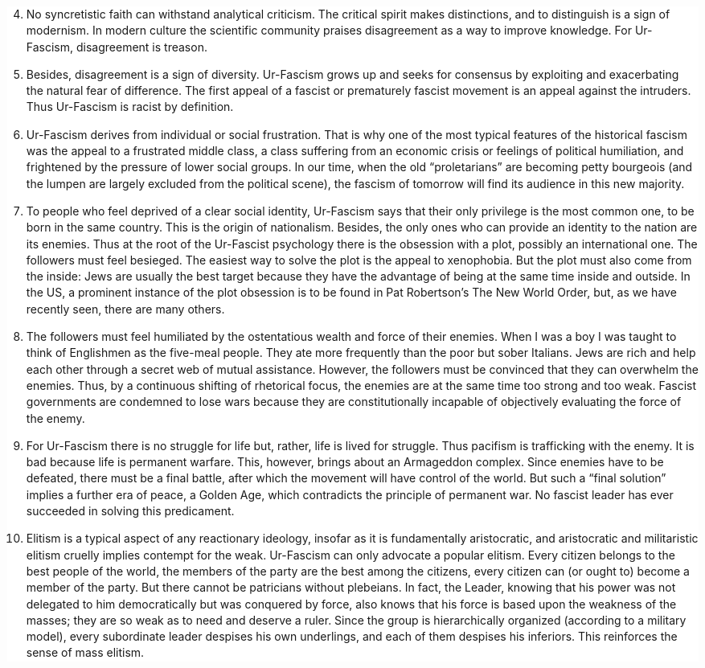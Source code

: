 4. No syncretistic faith can withstand analytical criticism. The critical
   spirit makes distinctions, and to distinguish is a sign of modernism. In
   modern culture the scientific community praises disagreement as a way to
   improve knowledge. For Ur-Fascism, disagreement is treason.

5. Besides, disagreement is a sign of diversity. Ur-Fascism grows up and seeks
   for consensus by exploiting and exacerbating the natural fear of difference.
   The first appeal of a fascist or prematurely fascist movement is an
   appeal against the intruders. Thus Ur-Fascism is racist by definition.

6. Ur-Fascism derives from individual or social frustration. That is why one of
   the most typical features of the historical fascism was the appeal to
   a frustrated middle class, a class suffering from an economic crisis or
   feelings of political humiliation, and frightened by the pressure of lower
   social groups. In our time, when the old “proletarians” are becoming petty
   bourgeois (and the lumpen are largely excluded from the political scene),
   the fascism of tomorrow will find its audience in this new majority.

7. To people who feel deprived of a clear social identity, Ur-Fascism says that
   their only privilege is the most common one, to be born in the same country.
   This is the origin of nationalism. Besides, the only ones who can provide an
   identity to the nation are its enemies. Thus at the root of the Ur-Fascist
   psychology there is the obsession with a plot, possibly an international
   one. The followers must feel besieged. The easiest way to solve the plot is
   the appeal to xenophobia. But the plot must also come from the inside: Jews
   are usually the best target because they have the advantage of being at the
   same time inside and outside. In the US, a prominent instance of the plot
   obsession is to be found in Pat Robertson’s The New World Order, but, as we
   have recently seen, there are many others.

8. The followers must feel humiliated by the ostentatious wealth and force of
   their enemies. When I was a boy I was taught to think of Englishmen as the
   five-meal people. They ate more frequently than the poor but sober Italians.
   Jews are rich and help each other through a secret web of mutual assistance.
   However, the followers must be convinced that they can overwhelm the
   enemies. Thus, by a continuous shifting of rhetorical focus, the enemies are
   at the same time too strong and too weak. Fascist governments are condemned
   to lose wars because they are constitutionally incapable of objectively
   evaluating the force of the enemy.

9. For Ur-Fascism there is no struggle for life but, rather, life is lived for
   struggle. Thus pacifism is trafficking with the enemy. It is bad because
   life is permanent warfare. This, however, brings about an Armageddon
   complex. Since enemies have to be defeated, there must be a final battle,
   after which the movement will have control of the world. But such a “final
   solution” implies a further era of peace, a Golden Age, which contradicts
   the principle of permanent war. No fascist leader has ever succeeded in
   solving this predicament.

10. Elitism is a typical aspect of any reactionary ideology, insofar as it is
    fundamentally aristocratic, and aristocratic and militaristic elitism
    cruelly implies contempt for the weak. Ur-Fascism can only advocate
    a popular elitism. Every citizen belongs to the best people of the world,
    the members of the party are the best among the citizens, every citizen can
    (or ought to) become a member of the party. But there cannot be patricians
    without plebeians. In fact, the Leader, knowing that his power was not
    delegated to him democratically but was conquered by force, also knows that
    his force is based upon the weakness of the masses; they are so weak as to
    need and deserve a ruler. Since the group is hierarchically organized
    (according to a military model), every subordinate leader despises his own
    underlings, and each of them despises his inferiors. This reinforces the
    sense of mass elitism.
